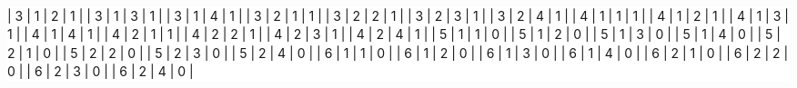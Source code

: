 | 3   | 1   | 2   | 1   |
| 3   | 1   | 3   | 1   |
| 3   | 1   | 4   | 1   |
| 3   | 2   | 1   | 1   |
| 3   | 2   | 2   | 1   |
| 3   | 2   | 3   | 1   |
| 3   | 2   | 4   | 1   |
| 4   | 1   | 1   | 1   |
| 4   | 1   | 2   | 1   |
| 4   | 1   | 3   | 1   |
| 4   | 1   | 4   | 1   |
| 4   | 2   | 1   | 1   |
| 4   | 2   | 2   | 1   |
| 4   | 2   | 3   | 1   |
| 4   | 2   | 4   | 1   |
| 5   | 1   | 1   | 0   |
| 5   | 1   | 2   | 0   |
| 5   | 1   | 3   | 0   |
| 5   | 1   | 4   | 0   |
| 5   | 2   | 1   | 0   |
| 5   | 2   | 2   | 0   |
| 5   | 2   | 3   | 0   |
| 5   | 2   | 4   | 0   |
| 6   | 1   | 1   | 0   |
| 6   | 1   | 2   | 0   |
| 6   | 1   | 3   | 0   |
| 6   | 1   | 4   | 0   |
| 6   | 2   | 1   | 0   |
| 6   | 2   | 2   | 0   |
| 6   | 2   | 3   | 0   |
| 6   | 2   | 4   | 0   |
